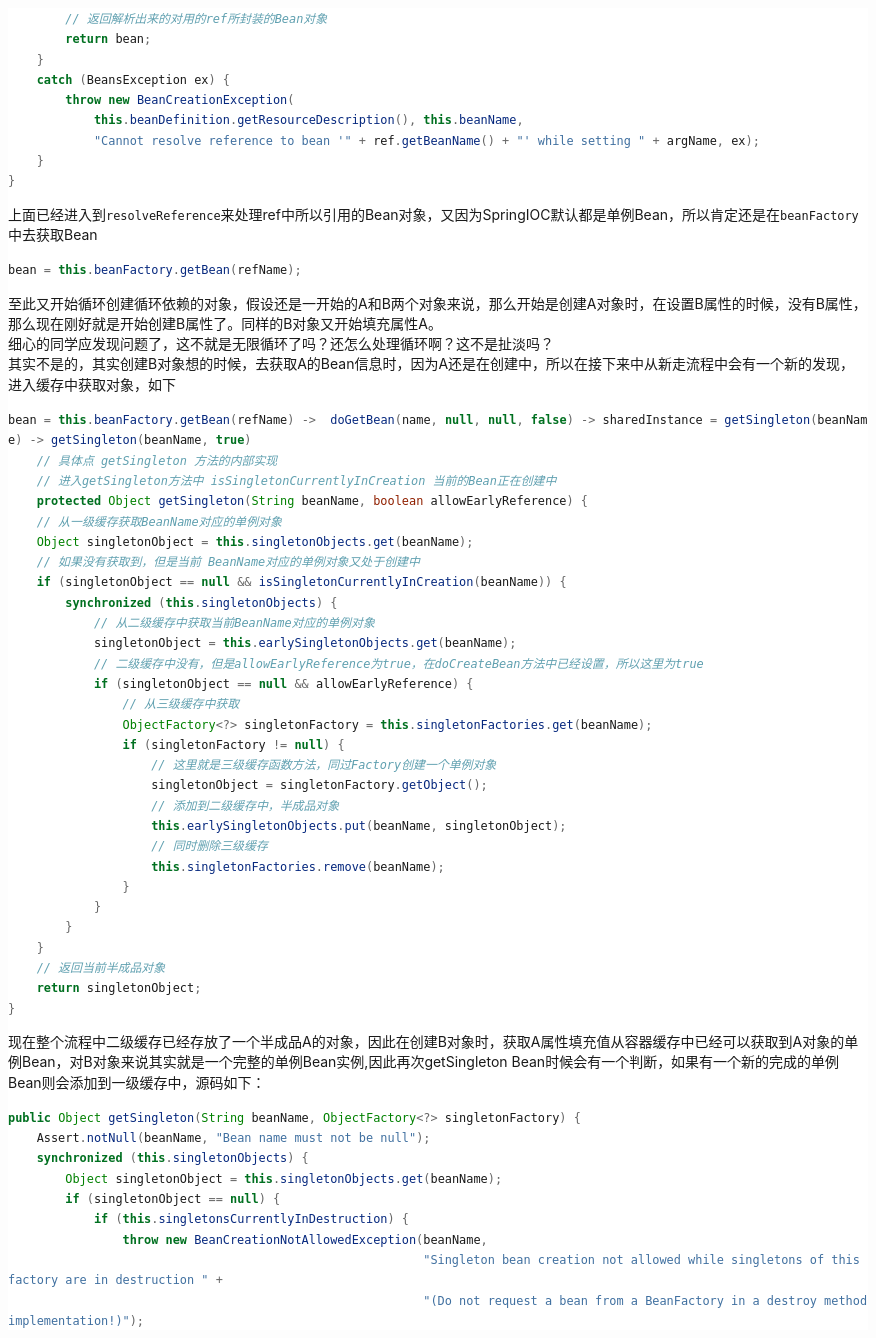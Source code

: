 ```java
        // 返回解析出来的对用的ref所封装的Bean对象
        return bean;
    }
    catch (BeansException ex) {
        throw new BeanCreationException(
            this.beanDefinition.getResourceDescription(), this.beanName,
            "Cannot resolve reference to bean '" + ref.getBeanName() + "' while setting " + argName, ex);
    }
}
```
上面已经进入到`resolveReference`来处理ref中所以引用的Bean对象，又因为SpringIOC默认都是单例Bean，所以肯定还是在`beanFactory`中去获取Bean
```java
bean = this.beanFactory.getBean(refName);
```
至此又开始循环创建循环依赖的对象，假设还是一开始的A和B两个对象来说，那么开始是创建A对象时，在设置B属性的时候，没有B属性，那么现在刚好就是开始创建B属性了。同样的B对象又开始填充属性A。<br />细心的同学应发现问题了，这不就是无限循环了吗？还怎么处理循环啊？这不是扯淡吗？<br />其实不是的，其实创建B对象想的时候，去获取A的Bean信息时，因为A还是在创建中，所以在接下来中从新走流程中会有一个新的发现，进入缓存中获取对象，如下
```java
bean = this.beanFactory.getBean(refName) ->  doGetBean(name, null, null, false) -> sharedInstance = getSingleton(beanName) -> getSingleton(beanName, true) 
    // 具体点 getSingleton 方法的内部实现
    // 进入getSingleton方法中 isSingletonCurrentlyInCreation 当前的Bean正在创建中
    protected Object getSingleton(String beanName, boolean allowEarlyReference) {
    // 从一级缓存获取BeanName对应的单例对象
    Object singletonObject = this.singletonObjects.get(beanName);
    // 如果没有获取到，但是当前 BeanName对应的单例对象又处于创建中
    if (singletonObject == null && isSingletonCurrentlyInCreation(beanName)) {
        synchronized (this.singletonObjects) {
            // 从二级缓存中获取当前BeanName对应的单例对象
            singletonObject = this.earlySingletonObjects.get(beanName);
            // 二级缓存中没有，但是allowEarlyReference为true，在doCreateBean方法中已经设置，所以这里为true
            if (singletonObject == null && allowEarlyReference) {
                // 从三级缓存中获取
                ObjectFactory<?> singletonFactory = this.singletonFactories.get(beanName);
                if (singletonFactory != null) {
                    // 这里就是三级缓存函数方法，同过Factory创建一个单例对象
                    singletonObject = singletonFactory.getObject();
                    // 添加到二级缓存中，半成品对象
                    this.earlySingletonObjects.put(beanName, singletonObject);
                    // 同时删除三级缓存
                    this.singletonFactories.remove(beanName);
                }
            }
        }
    }
    // 返回当前半成品对象
    return singletonObject;
}
```
现在整个流程中二级缓存已经存放了一个半成品A的对象，因此在创建B对象时，获取A属性填充值从容器缓存中已经可以获取到A对象的单例Bean，对B对象来说其实就是一个完整的单例Bean实例,因此再次getSingleton Bean时候会有一个判断，如果有一个新的完成的单例Bean则会添加到一级缓存中，源码如下：
```java
public Object getSingleton(String beanName, ObjectFactory<?> singletonFactory) {
    Assert.notNull(beanName, "Bean name must not be null");
    synchronized (this.singletonObjects) {
        Object singletonObject = this.singletonObjects.get(beanName);
        if (singletonObject == null) {
            if (this.singletonsCurrentlyInDestruction) {
                throw new BeanCreationNotAllowedException(beanName,
                                                          "Singleton bean creation not allowed while singletons of this factory are in destruction " +
                                                          "(Do not request a bean from a BeanFactory in a destroy method implementation!)");
```
